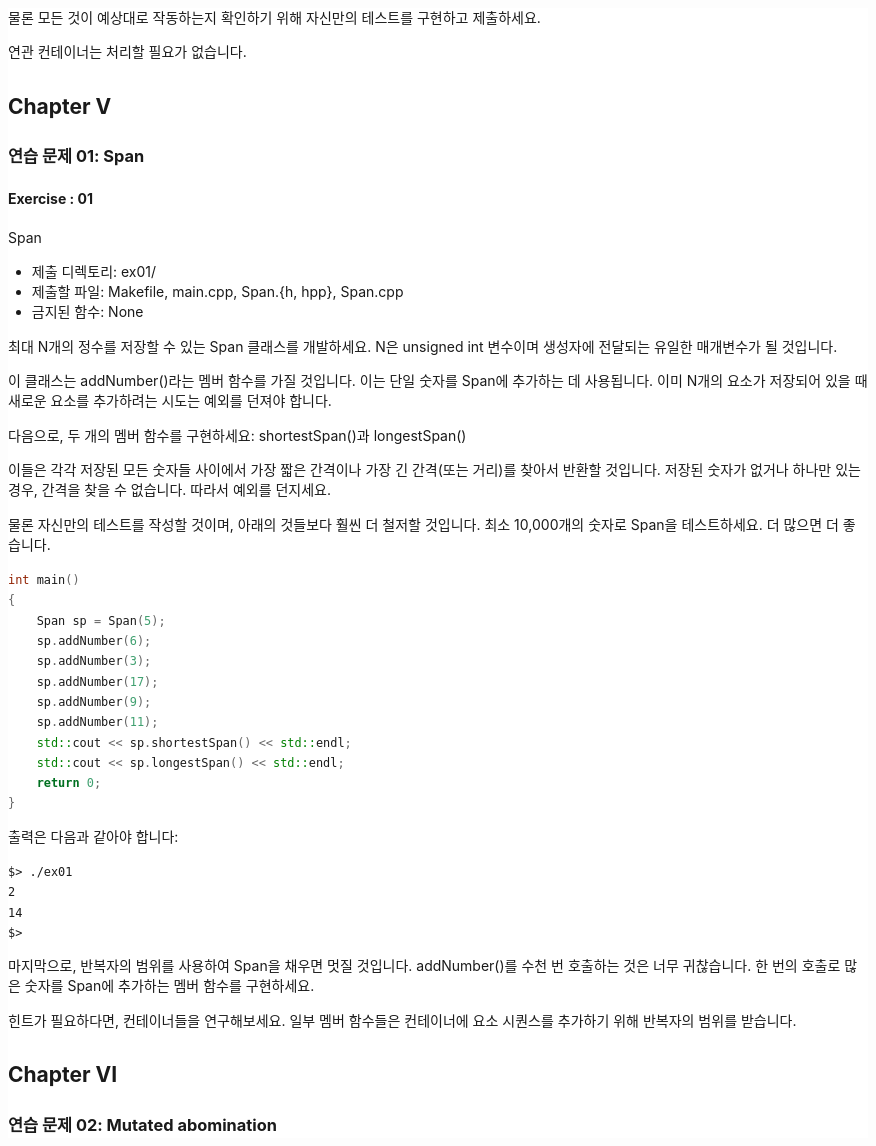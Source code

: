 물론 모든 것이 예상대로 작동하는지 확인하기 위해 자신만의 테스트를 구현하고 제출하세요.

연관 컨테이너는 처리할 필요가 없습니다.

## Chapter V
### 연습 문제 01: Span

#### Exercise : 01
Span

- 제출 디렉토리: ex01/
- 제출할 파일: Makefile, main.cpp, Span.{h, hpp}, Span.cpp
- 금지된 함수: None

최대 N개의 정수를 저장할 수 있는 Span 클래스를 개발하세요. N은 unsigned int 변수이며 생성자에 전달되는 유일한 매개변수가 될 것입니다.

이 클래스는 addNumber()라는 멤버 함수를 가질 것입니다. 이는 단일 숫자를 Span에 추가하는 데 사용됩니다. 이미 N개의 요소가 저장되어 있을 때 새로운 요소를 추가하려는 시도는 예외를 던져야 합니다.

다음으로, 두 개의 멤버 함수를 구현하세요: shortestSpan()과 longestSpan()

이들은 각각 저장된 모든 숫자들 사이에서 가장 짧은 간격이나 가장 긴 간격(또는 거리)를 찾아서 반환할 것입니다. 저장된 숫자가 없거나 하나만 있는 경우, 간격을 찾을 수 없습니다. 따라서 예외를 던지세요.

물론 자신만의 테스트를 작성할 것이며, 아래의 것들보다 훨씬 더 철저할 것입니다. 최소 10,000개의 숫자로 Span을 테스트하세요. 더 많으면 더 좋습니다.

```cpp
int main()
{
    Span sp = Span(5);
    sp.addNumber(6);
    sp.addNumber(3);
    sp.addNumber(17);
    sp.addNumber(9);
    sp.addNumber(11);
    std::cout << sp.shortestSpan() << std::endl;
    std::cout << sp.longestSpan() << std::endl;
    return 0;
}
```

출력은 다음과 같아야 합니다:
```
$> ./ex01
2
14
$>
```

마지막으로, 반복자의 범위를 사용하여 Span을 채우면 멋질 것입니다. addNumber()를 수천 번 호출하는 것은 너무 귀찮습니다. 한 번의 호출로 많은 숫자를 Span에 추가하는 멤버 함수를 구현하세요.

힌트가 필요하다면, 컨테이너들을 연구해보세요. 일부 멤버 함수들은 컨테이너에 요소 시퀀스를 추가하기 위해 반복자의 범위를 받습니다.

## Chapter VI
### 연습 문제 02: Mutated abomination
